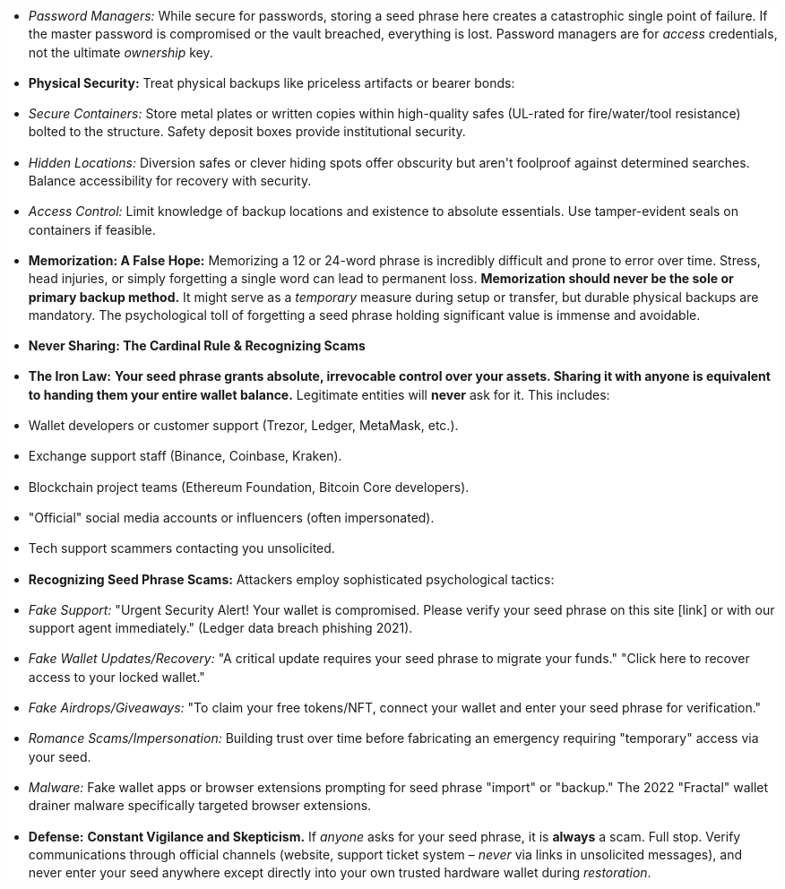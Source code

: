 *   *Password Managers:* While secure for passwords, storing a seed phrase here creates a catastrophic single point of failure. If the master password is compromised or the vault breached, everything is lost. Password managers are for *access* credentials, not the ultimate *ownership* key.

*   **Physical Security:** Treat physical backups like priceless artifacts or bearer bonds:

*   *Secure Containers:* Store metal plates or written copies within high-quality safes (UL-rated for fire/water/tool resistance) bolted to the structure. Safety deposit boxes provide institutional security.

*   *Hidden Locations:* Diversion safes or clever hiding spots offer obscurity but aren't foolproof against determined searches. Balance accessibility for recovery with security.

*   *Access Control:* Limit knowledge of backup locations and existence to absolute essentials. Use tamper-evident seals on containers if feasible.

*   **Memorization: A False Hope:** Memorizing a 12 or 24-word phrase is incredibly difficult and prone to error over time. Stress, head injuries, or simply forgetting a single word can lead to permanent loss. **Memorization should never be the sole or primary backup method.** It might serve as a *temporary* measure during setup or transfer, but durable physical backups are mandatory. The psychological toll of forgetting a seed phrase holding significant value is immense and avoidable.

*   **Never Sharing: The Cardinal Rule & Recognizing Scams**

*   **The Iron Law:** **Your seed phrase grants absolute, irrevocable control over your assets. Sharing it with anyone is equivalent to handing them your entire wallet balance.** Legitimate entities will **never** ask for it. This includes:

*   Wallet developers or customer support (Trezor, Ledger, MetaMask, etc.).

*   Exchange support staff (Binance, Coinbase, Kraken).

*   Blockchain project teams (Ethereum Foundation, Bitcoin Core developers).

*   "Official" social media accounts or influencers (often impersonated).

*   Tech support scammers contacting you unsolicited.

*   **Recognizing Seed Phrase Scams:** Attackers employ sophisticated psychological tactics:

*   *Fake Support:* "Urgent Security Alert! Your wallet is compromised. Please verify your seed phrase on this site [link] or with our support agent immediately." (Ledger data breach phishing 2021).

*   *Fake Wallet Updates/Recovery:* "A critical update requires your seed phrase to migrate your funds." "Click here to recover access to your locked wallet."

*   *Fake Airdrops/Giveaways:* "To claim your free tokens/NFT, connect your wallet and enter your seed phrase for verification."

*   *Romance Scams/Impersonation:* Building trust over time before fabricating an emergency requiring "temporary" access via your seed.

*   *Malware:* Fake wallet apps or browser extensions prompting for seed phrase "import" or "backup." The 2022 "Fractal" wallet drainer malware specifically targeted browser extensions.

*   **Defense:** **Constant Vigilance and Skepticism.** If *anyone* asks for your seed phrase, it is **always** a scam. Full stop. Verify communications through official channels (website, support ticket system – *never* via links in unsolicited messages), and never enter your seed anywhere except directly into your own trusted hardware wallet during *restoration*.
